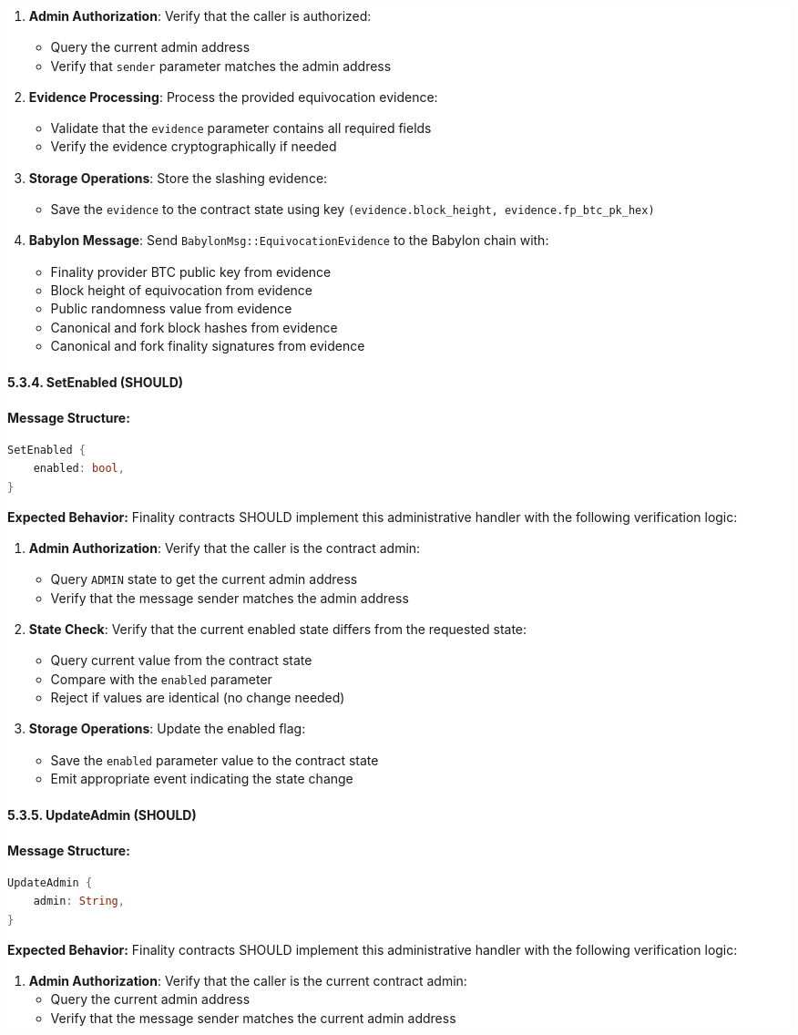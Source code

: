 1. **Admin Authorization**: Verify that the caller is authorized:
   - Query the current admin address
   - Verify that `sender` parameter matches the admin address

2. **Evidence Processing**: Process the provided equivocation evidence:
   - Validate that the `evidence` parameter contains all required fields
   - Verify the evidence cryptographically if needed

3. **Storage Operations**: Store the slashing evidence:
   - Save the `evidence` to the contract state using key `(evidence.block_height, evidence.fp_btc_pk_hex)`

4. **Babylon Message**: Send `BabylonMsg::EquivocationEvidence` to the Babylon chain with:
   - Finality provider BTC public key from evidence
   - Block height of equivocation from evidence
   - Public randomness value from evidence
   - Canonical and fork block hashes from evidence
   - Canonical and fork finality signatures from evidence

#### 5.3.4. SetEnabled (SHOULD)

**Message Structure:**
```rust
SetEnabled {
    enabled: bool,
}
```

**Expected Behavior:** Finality contracts SHOULD implement this administrative handler with the following verification logic:

1. **Admin Authorization**: Verify that the caller is the contract admin:
   - Query `ADMIN` state to get the current admin address
   - Verify that the message sender matches the admin address

2. **State Check**: Verify that the current enabled state differs from the requested state:
   - Query current value from the contract state
   - Compare with the `enabled` parameter
   - Reject if values are identical (no change needed)

3. **Storage Operations**: Update the enabled flag:
   - Save the `enabled` parameter value to the contract state
   - Emit appropriate event indicating the state change

#### 5.3.5. UpdateAdmin (SHOULD)

**Message Structure:**
```rust
UpdateAdmin {
    admin: String,
}
```

**Expected Behavior:** Finality contracts SHOULD implement this administrative handler with the following verification logic:

1. **Admin Authorization**: Verify that the caller is the current contract admin:
   - Query the current admin address
   - Verify that the message sender matches the current admin address
